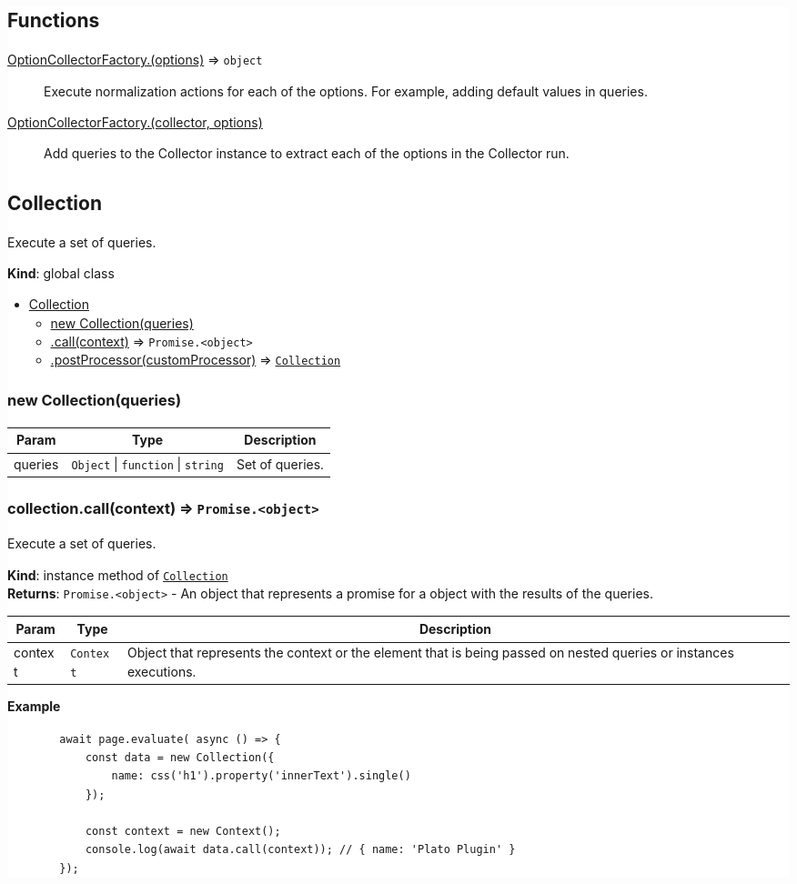 ## Functions

<dl>
<dt><a href="#OptionCollectorFactory.">OptionCollectorFactory.(options)</a> ⇒ <code>object</code></dt>
<dd><p>Execute normalization actions for each of the options.
For example, adding default values in queries.</p>
</dd>
<dt><a href="#OptionCollectorFactory.">OptionCollectorFactory.(collector, options)</a></dt>
<dd><p>Add queries to the Collector instance to extract
each of the options in the Collector run.</p>
</dd>
</dl>

<a name="Collection"></a>

## Collection
Execute a set of queries.

**Kind**: global class  

* [Collection](#Collection)
    * [new Collection(queries)](#new_Collection_new)
    * [.call(context)](#Collection+call) ⇒ <code>Promise.&lt;object&gt;</code>
    * [.postProcessor(customProcessor)](#Collection+postProcessor) ⇒ [<code>Collection</code>](#Collection)

<a name="new_Collection_new"></a>

### new Collection(queries)

| Param | Type | Description |
| --- | --- | --- |
| queries | <code>Object</code> \| <code>function</code> \| <code>string</code> | Set of queries. |

<a name="Collection+call"></a>

### collection.call(context) ⇒ <code>Promise.&lt;object&gt;</code>
Execute a set of queries.

**Kind**: instance method of [<code>Collection</code>](#Collection)  
**Returns**: <code>Promise.&lt;object&gt;</code> - An object that represents a promise for a object
with the results of the queries.  

| Param | Type | Description |
| --- | --- | --- |
| context | <code>Context</code> | Object that represents the context or the element that is being passed on nested queries or instances executions. |

**Example**  
```
        await page.evaluate( async () => {
            const data = new Collection({
                name: css('h1').property('innerText').single()
            });
                
            const context = new Context();
            console.log(await data.call(context)); // { name: 'Plato Plugin' }
        });
```
<a name="Collection+postProcessor"></a>

